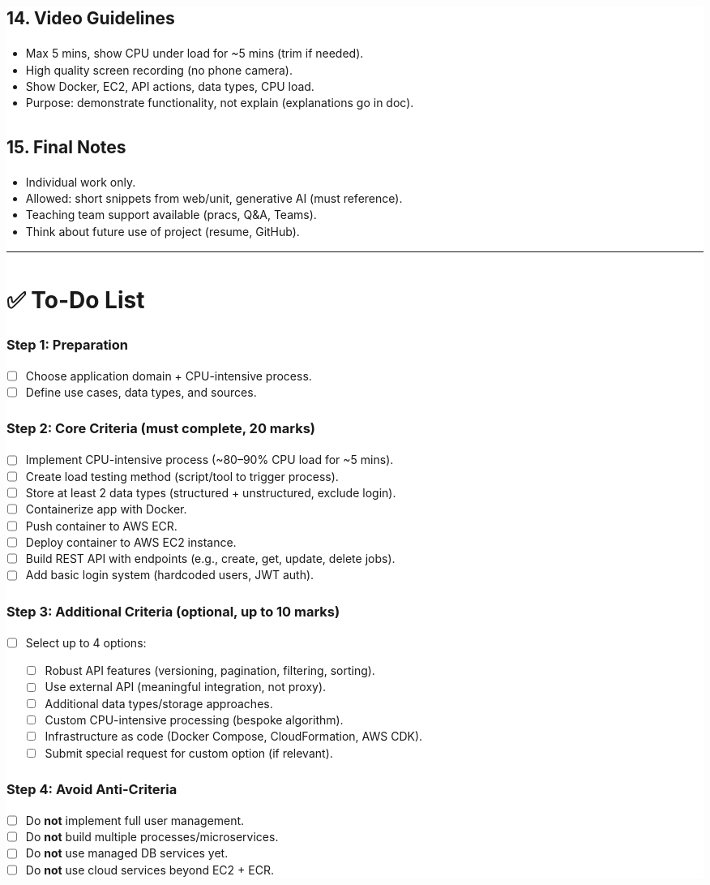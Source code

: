 ## 14. Video Guidelines

* Max 5 mins, show CPU under load for \~5 mins (trim if needed).
* High quality screen recording (no phone camera).
* Show Docker, EC2, API actions, data types, CPU load.
* Purpose: demonstrate functionality, not explain (explanations go in doc).

## 15. Final Notes

* Individual work only.
* Allowed: short snippets from web/unit, generative AI (must reference).
* Teaching team support available (pracs, Q\&A, Teams).
* Think about future use of project (resume, GitHub).

---

# ✅ To-Do List

### Step 1: Preparation

* [ ] Choose application domain + CPU-intensive process.
* [ ] Define use cases, data types, and sources.

### Step 2: Core Criteria (must complete, 20 marks)

* [ ] Implement CPU-intensive process (\~80–90% CPU load for \~5 mins).
* [ ] Create load testing method (script/tool to trigger process).
* [ ] Store at least 2 data types (structured + unstructured, exclude login).
* [ ] Containerize app with Docker.
* [ ] Push container to AWS ECR.
* [ ] Deploy container to AWS EC2 instance.
* [ ] Build REST API with endpoints (e.g., create, get, update, delete jobs).
* [ ] Add basic login system (hardcoded users, JWT auth).

### Step 3: Additional Criteria (optional, up to 10 marks)

* [ ] Select up to 4 options:

  * [ ] Robust API features (versioning, pagination, filtering, sorting).
  * [ ] Use external API (meaningful integration, not proxy).
  * [ ] Additional data types/storage approaches.
  * [ ] Custom CPU-intensive processing (bespoke algorithm).
  * [ ] Infrastructure as code (Docker Compose, CloudFormation, AWS CDK).
  * [ ] Submit special request for custom option (if relevant).

### Step 4: Avoid Anti-Criteria

* [ ] Do **not** implement full user management.
* [ ] Do **not** build multiple processes/microservices.
* [ ] Do **not** use managed DB services yet.
* [ ] Do **not** use cloud services beyond EC2 + ECR.
